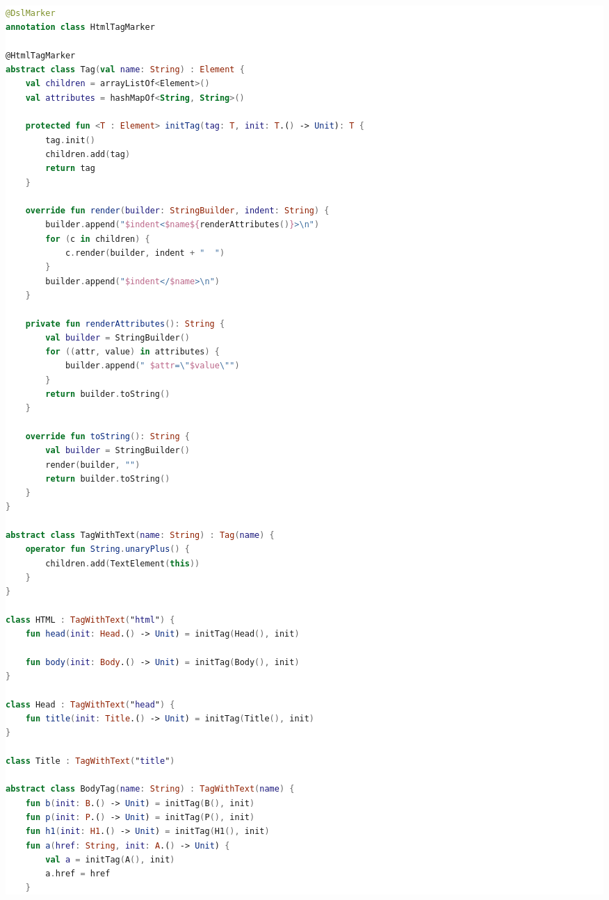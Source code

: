 ```kotlin
@DslMarker
annotation class HtmlTagMarker

@HtmlTagMarker
abstract class Tag(val name: String) : Element {
    val children = arrayListOf<Element>()
    val attributes = hashMapOf<String, String>()

    protected fun <T : Element> initTag(tag: T, init: T.() -> Unit): T {
        tag.init()
        children.add(tag)
        return tag
    }

    override fun render(builder: StringBuilder, indent: String) {
        builder.append("$indent<$name${renderAttributes()}>\n")
        for (c in children) {
            c.render(builder, indent + "  ")
        }
        builder.append("$indent</$name>\n")
    }

    private fun renderAttributes(): String {
        val builder = StringBuilder()
        for ((attr, value) in attributes) {
            builder.append(" $attr=\"$value\"")
        }
        return builder.toString()
    }

    override fun toString(): String {
        val builder = StringBuilder()
        render(builder, "")
        return builder.toString()
    }
}

abstract class TagWithText(name: String) : Tag(name) {
    operator fun String.unaryPlus() {
        children.add(TextElement(this))
    }
}

class HTML : TagWithText("html") {
    fun head(init: Head.() -> Unit) = initTag(Head(), init)

    fun body(init: Body.() -> Unit) = initTag(Body(), init)
}

class Head : TagWithText("head") {
    fun title(init: Title.() -> Unit) = initTag(Title(), init)
}

class Title : TagWithText("title")

abstract class BodyTag(name: String) : TagWithText(name) {
    fun b(init: B.() -> Unit) = initTag(B(), init)
    fun p(init: P.() -> Unit) = initTag(P(), init)
    fun h1(init: H1.() -> Unit) = initTag(H1(), init)
    fun a(href: String, init: A.() -> Unit) {
        val a = initTag(A(), init)
        a.href = href
    }
```